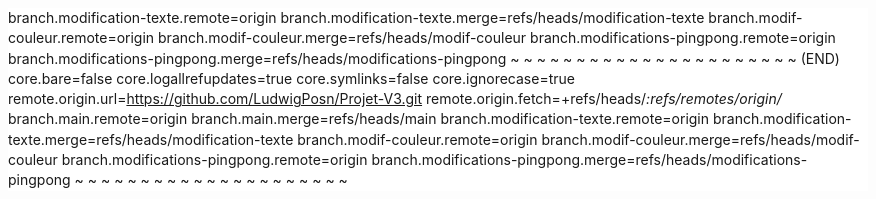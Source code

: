 branch.modification-texte.remote=origin
branch.modification-texte.merge=refs/heads/modification-texte
branch.modif-couleur.remote=origin
branch.modif-couleur.merge=refs/heads/modif-couleur
branch.modifications-pingpong.remote=origin
branch.modifications-pingpong.merge=refs/heads/modifications-pingpong
~
~
~
~
~
~
~
~
~
~
~
~
~
~
~
~
~
~
~
~
~
~
(END)
core.bare=false
core.logallrefupdates=true
core.symlinks=false
core.ignorecase=true
remote.origin.url=https://github.com/LudwigPosn/Projet-V3.git
remote.origin.fetch=+refs/heads/*:refs/remotes/origin/*
branch.main.remote=origin
branch.main.merge=refs/heads/main
branch.modification-texte.remote=origin
branch.modification-texte.merge=refs/heads/modification-texte
branch.modif-couleur.remote=origin
branch.modif-couleur.merge=refs/heads/modif-couleur
branch.modifications-pingpong.remote=origin
branch.modifications-pingpong.merge=refs/heads/modifications-pingpong
~
~
~
~
~
~
~
~
~
~
~
~
~
~
~
~
~
~
~
~
~